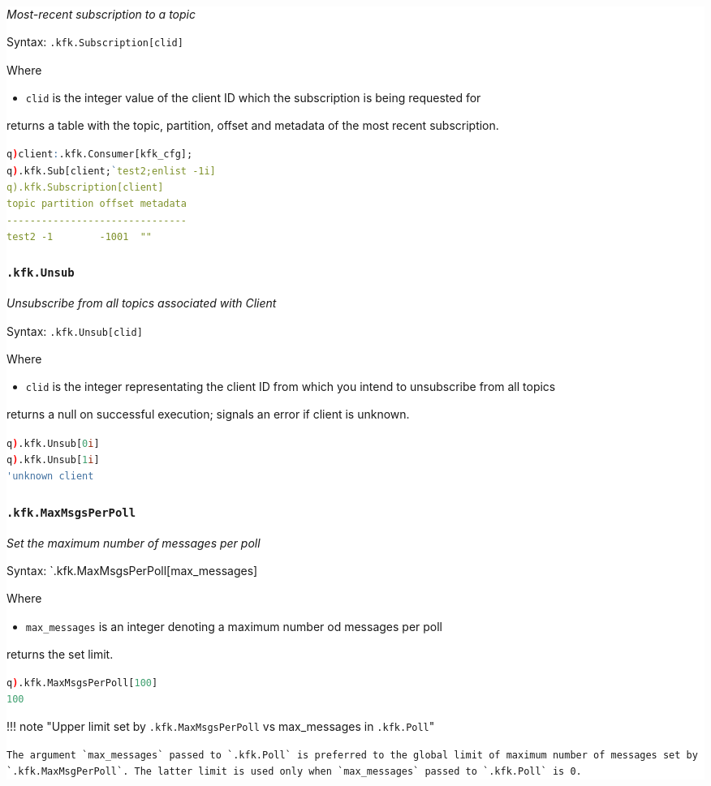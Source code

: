 _Most-recent subscription to a topic_

Syntax: `.kfk.Subscription[clid]`

Where

-   `clid` is the integer value of the client ID which the subscription is being requested for

returns a table with the topic, partition, offset and metadata of the most recent subscription.

```q
q)client:.kfk.Consumer[kfk_cfg];
q).kfk.Sub[client;`test2;enlist -1i]
q).kfk.Subscription[client]
topic partition offset metadata
-------------------------------
test2 -1        -1001  ""
```

### `.kfk.Unsub`

_Unsubscribe from all topics associated with Client_

Syntax: `.kfk.Unsub[clid]`

Where

-   `clid` is the integer representating the client ID from which you intend to unsubscribe from all topics

returns a null on successful execution; signals an error if client is unknown.

```q
q).kfk.Unsub[0i]
q).kfk.Unsub[1i]
'unknown client
```

### `.kfk.MaxMsgsPerPoll`

_Set the maximum number of messages per poll_

Syntax: `.kfk.MaxMsgsPerPoll[max_messages]

Where

-   `max_messages` is an integer denoting a maximum number od messages per poll

returns the set limit.

```q
q).kfk.MaxMsgsPerPoll[100]
100
```

!!! note "Upper limit set by `.kfk.MaxMsgsPerPoll` vs max_messages in `.kfk.Poll`"

    The argument `max_messages` passed to `.kfk.Poll` is preferred to the global limit of maximum number of messages set by `.kfk.MaxMsgPerPoll`. The latter limit is used only when `max_messages` passed to `.kfk.Poll` is 0.
